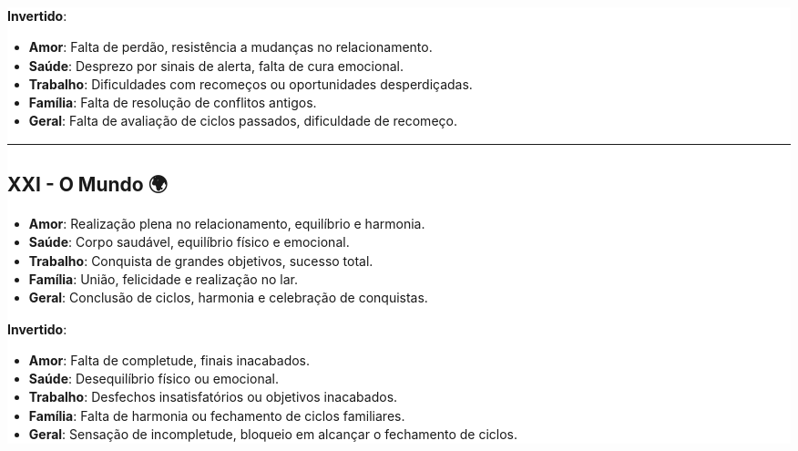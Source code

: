 **Invertido**:
- **Amor**: Falta de perdão, resistência a mudanças no relacionamento.
- **Saúde**: Desprezo por sinais de alerta, falta de cura emocional.
- **Trabalho**: Dificuldades com recomeços ou oportunidades desperdiçadas.
- **Família**: Falta de resolução de conflitos antigos.
- **Geral**: Falta de avaliação de ciclos passados, dificuldade de recomeço.

---

## XXI - O Mundo 🌍
- **Amor**: Realização plena no relacionamento, equilíbrio e harmonia.
- **Saúde**: Corpo saudável, equilíbrio físico e emocional.
- **Trabalho**: Conquista de grandes objetivos, sucesso total.
- **Família**: União, felicidade e realização no lar.
- **Geral**: Conclusão de ciclos, harmonia e celebração de conquistas.

**Invertido**:
- **Amor**: Falta de completude, finais inacabados.
- **Saúde**: Desequilíbrio físico ou emocional.
- **Trabalho**: Desfechos insatisfatórios ou objetivos inacabados.
- **Família**: Falta de harmonia ou fechamento de ciclos familiares.
- **Geral**: Sensação de incompletude, bloqueio em alcançar o fechamento de ciclos.
